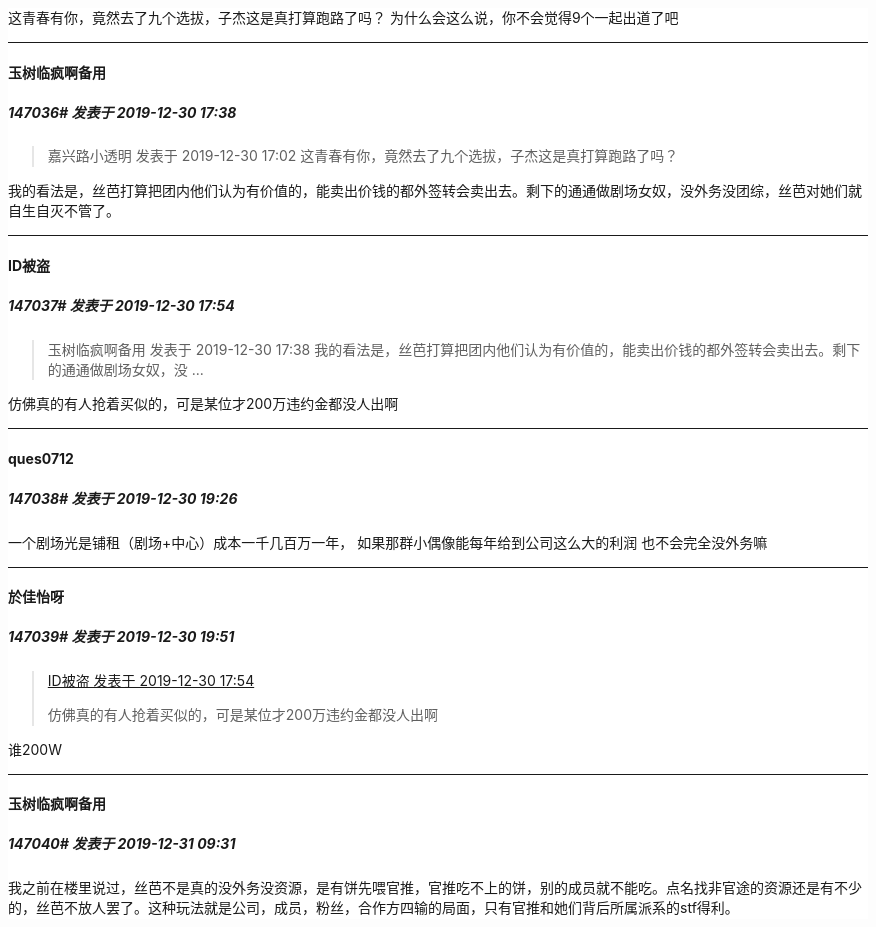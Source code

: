 这青春有你，竟然去了九个选拔，子杰这是真打算跑路了吗？</blockquote>
为什么会这么说，你不会觉得9个一起出道了吧


-----

####  玉树临疯啊备用  
##### 147036#       发表于 2019-12-30 17:38


<blockquote>嘉兴路小透明 发表于 2019-12-30 17:02
这青春有你，竟然去了九个选拔，子杰这是真打算跑路了吗？</blockquote>
我的看法是，丝芭打算把团内他们认为有价值的，能卖出价钱的都外签转会卖出去。剩下的通通做剧场女奴，没外务没团综，丝芭对她们就自生自灭不管了。


-----

####  ID被盗  
##### 147037#       发表于 2019-12-30 17:54


<blockquote>玉树临疯啊备用 发表于 2019-12-30 17:38
我的看法是，丝芭打算把团内他们认为有价值的，能卖出价钱的都外签转会卖出去。剩下的通通做剧场女奴，没 ...</blockquote>
仿佛真的有人抢着买似的，可是某位才200万违约金都没人出啊


-----

####  ques0712  
##### 147038#       发表于 2019-12-30 19:26


一个剧场光是铺租（剧场+中心）成本一千几百万一年，
如果那群小偶像能每年给到公司这么大的利润
也不会完全没外务嘛


-----

####  於佳怡呀  
##### 147039#       发表于 2019-12-30 19:51


<blockquote><a href="httphttps://bbs.saraba1st.com/2b/forum.php?mod=redirect&amp;goto=findpost&amp;pid=46036015&amp;ptid=1105387" target="_blank">ID被盗 发表于 2019-12-30 17:54</a>

仿佛真的有人抢着买似的，可是某位才200万违约金都没人出啊</blockquote>
谁200W


-----

####  玉树临疯啊备用  
##### 147040#       发表于 2019-12-31 09:31


我之前在楼里说过，丝芭不是真的没外务没资源，是有饼先喂官推，官推吃不上的饼，别的成员就不能吃。点名找非官途的资源还是有不少的，丝芭不放人罢了。这种玩法就是公司，成员，粉丝，合作方四输的局面，只有官推和她们背后所属派系的stf得利。
